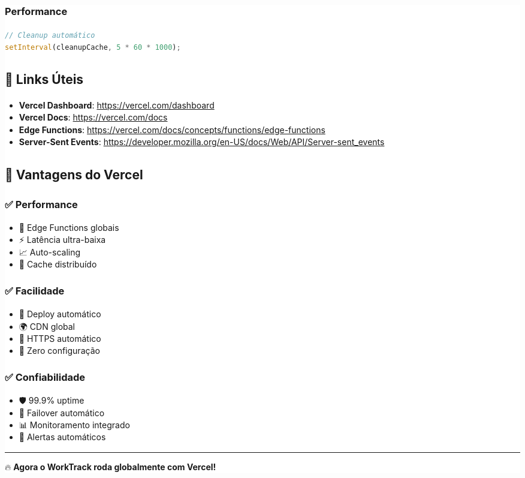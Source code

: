 ### Performance
```javascript
// Cleanup automático
setInterval(cleanupCache, 5 * 60 * 1000);
```

## 🔗 Links Úteis

- **Vercel Dashboard**: https://vercel.com/dashboard
- **Vercel Docs**: https://vercel.com/docs
- **Edge Functions**: https://vercel.com/docs/concepts/functions/edge-functions
- **Server-Sent Events**: https://developer.mozilla.org/en-US/docs/Web/API/Server-sent_events

## 🎉 Vantagens do Vercel

### ✅ **Performance**
- 🚀 Edge Functions globais
- ⚡ Latência ultra-baixa
- 📈 Auto-scaling
- 💾 Cache distribuído

### ✅ **Facilidade**
- 🔄 Deploy automático
- 🌍 CDN global
- 📱 HTTPS automático
- 🔧 Zero configuração

### ✅ **Confiabilidade**
- 🛡️ 99.9% uptime
- 🔄 Failover automático
- 📊 Monitoramento integrado
- 🚨 Alertas automáticos

---

🔥 **Agora o WorkTrack roda globalmente com Vercel!**
